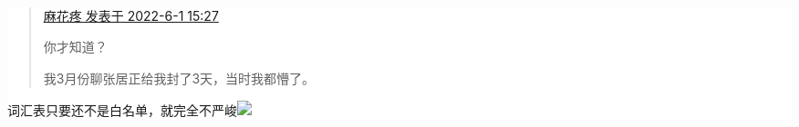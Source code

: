 <blockquote><a href="httphttps://bbs.saraba1st.com/2b/forum.php?mod=redirect&amp;goto=findpost&amp;pid=56081960&amp;ptid=2072690" target="_blank">麻花疼 发表于 2022-6-1 15:27</a>

你才知道？

我3月份聊张居正给我封了3天，当时我都懵了。</blockquote>
词汇表只要还不是白名单，就完全不严峻<img src="https://static.saraba1st.com/image/smiley/face2017/067.png" referrerpolicy="no-referrer">

